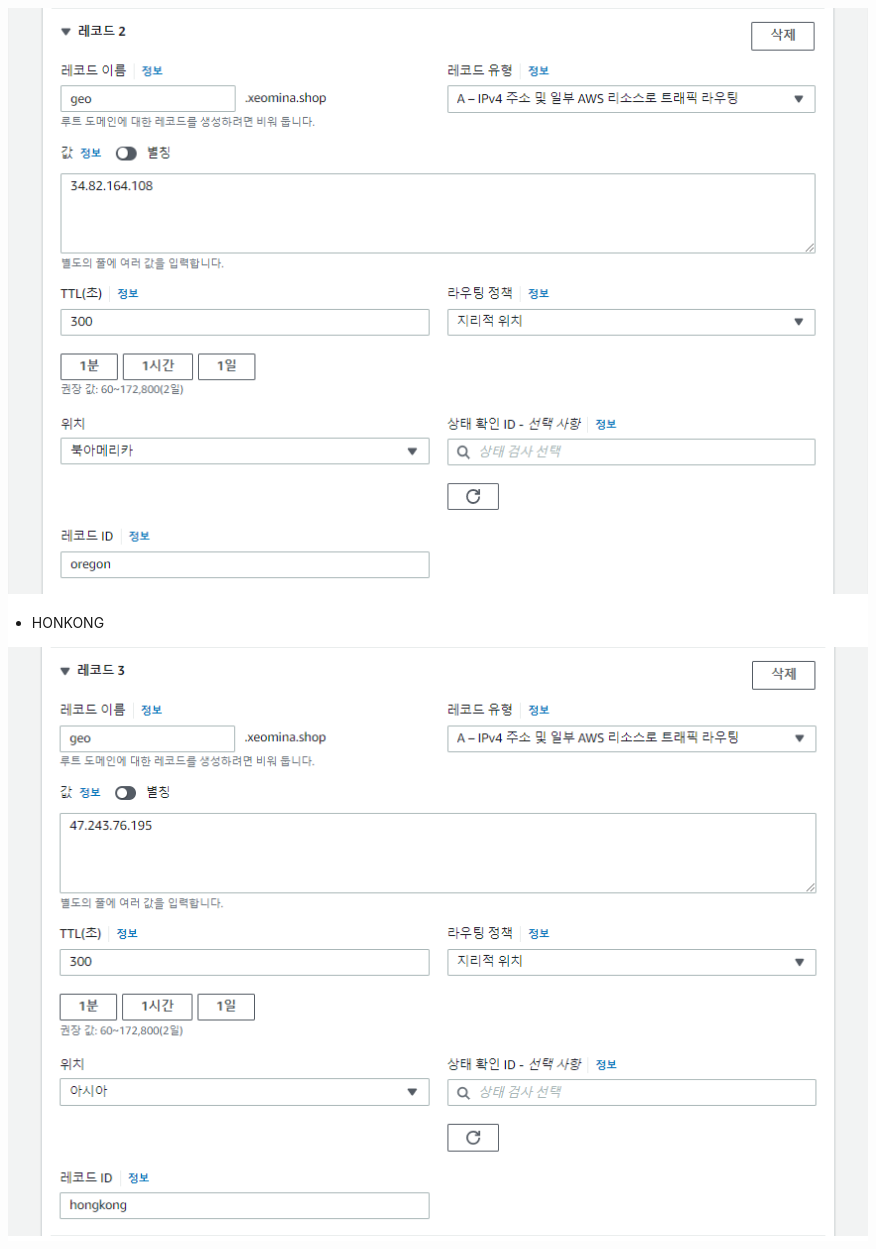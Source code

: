 ![image-20220621100826939](md-images/0621/image-20220621100826939.png)

* HONKONG

![image-20220621100843710](md-images/0621/image-20220621100843710.png)